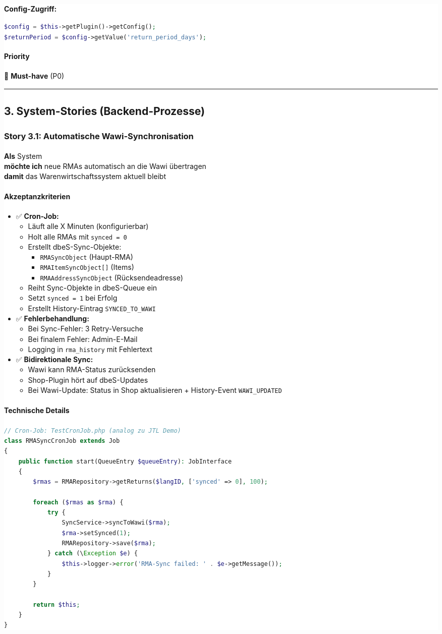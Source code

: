 **Config-Zugriff:**
```php
$config = $this->getPlugin()->getConfig();
$returnPeriod = $config->getValue('return_period_days');
```

#### Priority
🔴 **Must-have** (P0)

---

## 3. System-Stories (Backend-Prozesse)

### Story 3.1: Automatische Wawi-Synchronisation

**Als** System  
**möchte ich** neue RMAs automatisch an die Wawi übertragen  
**damit** das Warenwirtschaftssystem aktuell bleibt

#### Akzeptanzkriterien

- ✅ **Cron-Job:**
  - Läuft alle X Minuten (konfigurierbar)
  - Holt alle RMAs mit `synced = 0`
  - Erstellt dbeS-Sync-Objekte:
    - `RMASyncObject` (Haupt-RMA)
    - `RMAItemSyncObject[]` (Items)
    - `RMAAddressSyncObject` (Rücksendeadresse)
  - Reiht Sync-Objekte in dbeS-Queue ein
  - Setzt `synced = 1` bei Erfolg
  - Erstellt History-Eintrag `SYNCED_TO_WAWI`
- ✅ **Fehlerbehandlung:**
  - Bei Sync-Fehler: 3 Retry-Versuche
  - Bei finalem Fehler: Admin-E-Mail
  - Logging in `rma_history` mit Fehlertext
- ✅ **Bidirektionale Sync:**
  - Wawi kann RMA-Status zurücksenden
  - Shop-Plugin hört auf dbeS-Updates
  - Bei Wawi-Update: Status in Shop aktualisieren + History-Event `WAWI_UPDATED`

#### Technische Details

```php
// Cron-Job: TestCronJob.php (analog zu JTL Demo)
class RMASyncCronJob extends Job
{
    public function start(QueueEntry $queueEntry): JobInterface
    {
        $rmas = RMARepository->getReturns($langID, ['synced' => 0], 100);
        
        foreach ($rmas as $rma) {
            try {
                SyncService->syncToWawi($rma);
                $rma->setSynced(1);
                RMARepository->save($rma);
            } catch (\Exception $e) {
                $this->logger->error('RMA-Sync failed: ' . $e->getMessage());
            }
        }
        
        return $this;
    }
}
```
